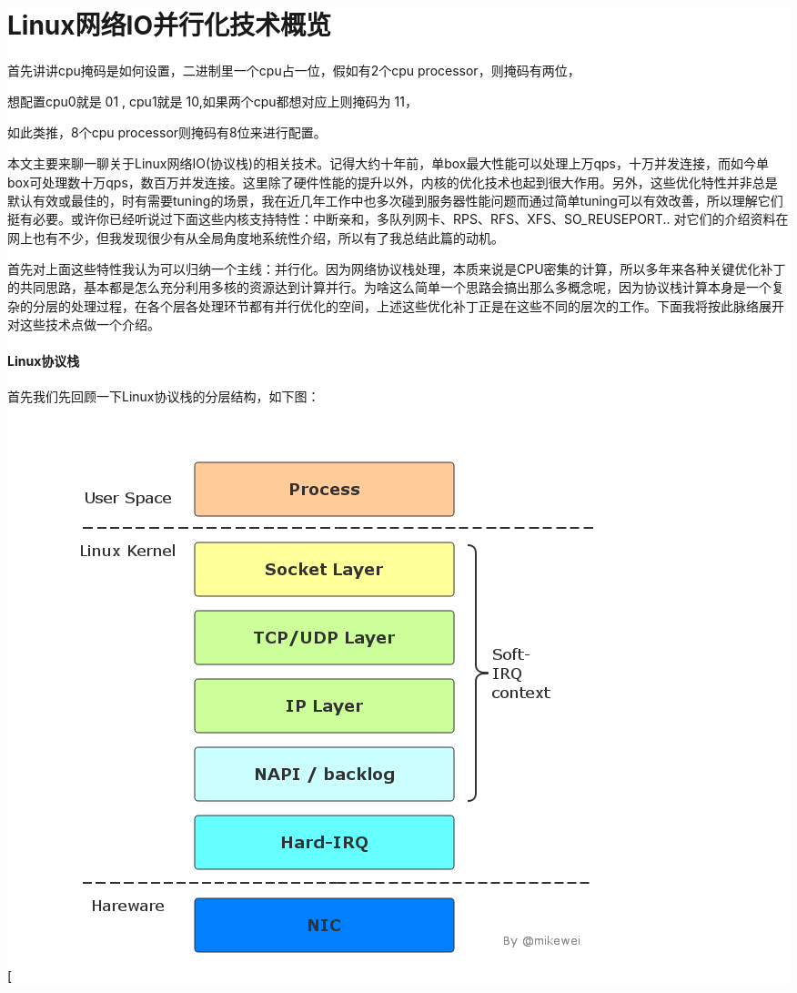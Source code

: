 # Linux网络IO并行化技术概览



首先讲讲cpu掩码是如何设置，二进制里一个cpu占一位，假如有2个cpu processor，则掩码有两位，

想配置cpu0就是 01 , cpu1就是 10,如果两个cpu都想对应上则掩码为 11，

如此类推，8个cpu processor则掩码有8位来进行配置。



本文主要来聊一聊关于Linux网络IO(协议栈)的相关技术。记得大约十年前，单box最大性能可以处理上万qps，十万并发连接，而如今单box可处理数十万qps，数百万并发连接。这里除了硬件性能的提升以外，内核的优化技术也起到很大作用。另外，这些优化特性并非总是默认有效或最佳的，时有需要tuning的场景，我在近几年工作中也多次碰到服务器性能问题而通过简单tuning可以有效改善，所以理解它们挺有必要。或许你已经听说过下面这些内核支持特性：中断亲和，多队列网卡、RPS、RFS、XFS、SO_REUSEPORT.. 对它们的介绍资料在网上也有不少，但我发现很少有从全局角度地系统性介绍，所以有了我总结此篇的动机。

首先对上面这些特性我认为可以归纳一个主线：并行化。因为网络协议栈处理，本质来说是CPU密集的计算，所以多年来各种关键优化补丁的共同思路，基本都是怎么充分利用多核的资源达到计算并行。为啥这么简单一个思路会搞出那么多概念呢，因为协议栈计算本身是一个复杂的分层的处理过程，在各个层各处理环节都有并行优化的空间，上述这些优化补丁正是在这些不同的层次的工作。下面我将按此脉络展开对这些技术点做一个介绍。

#### Linux协议栈

首先我们先回顾一下Linux协议栈的分层结构，如下图：

[![img](../Images/linux_net_overview.png)
